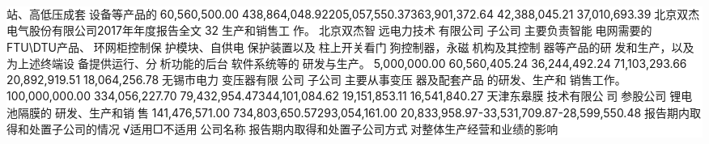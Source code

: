 站、高低压成套
设备等产品的
60,560,500.00
438,864,048.92205,057,550.37363,901,372.64
42,388,045.21
37,010,693.39
北京双杰电气股份有限公司2017年年度报告全文
32
生产和销售工
作。
北京双杰智
远电力技术
有限公司
子公司
主要负责智能
电网需要的
FTU\DTU产品、
环网柜控制保
护模块、自供电
保护装置以及
柱上开关看门
狗控制器，永磁
机构及其控制
器等产品的研
发和生产，以及
为上述终端设
备提供运行、分
析功能的后台
软件系统等的
研发与生产。
5,000,000.00
60,560,405.24
36,244,492.24
71,103,293.66
20,892,919.51
18,064,256.78
无锡市电力
变压器有限
公司
子公司
主要从事变压
器及配套产品
的研发、生产和
销售工作。
100,000,000.00
334,056,227.70
79,432,954.47344,101,084.62
19,151,853.11
16,541,840.27
天津东皋膜
技术有限公
司
参股公司
锂电池隔膜的
研发、生产和销
售
141,476,571.00
734,803,650.57293,054,161.00
20,833,958.97-33,531,709.87-28,599,550.48
报告期内取得和处置子公司的情况
√适用□不适用
公司名称
报告期内取得和处置子公司方式
对整体生产经营和业绩的影响